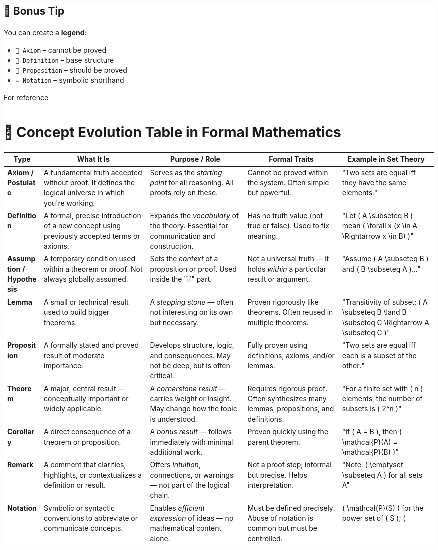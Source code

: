 
## 🧠 Bonus Tip
You can create a **legend**:
- `🔧 Axiom` – cannot be proved
- `📐 Definition` – base structure
- `📌 Proposition` – should be proved
- `✏️ Notation` – symbolic shorthand

For reference 
# 📐 Concept Evolution Table in Formal Mathematics

| **Type**         | **What It Is**                                                                                      | **Purpose / Role**                                                                                      | **Formal Traits**                                                                                         | **Example in Set Theory**                                               |
|------------------|------------------------------------------------------------------------------------------------------|----------------------------------------------------------------------------------------------------------|------------------------------------------------------------------------------------------------------------|-------------------------------------------------------------------------|
| **Axiom / Postulate** | A fundamental truth accepted without proof. It defines the logical universe in which you're working. | Serves as the *starting point* for all reasoning. All proofs rely on these.                            | Cannot be proved within the system. Often simple but powerful.                                             | "Two sets are equal iff they have the same elements."                  |
| **Definition**   | A formal, precise introduction of a new concept using previously accepted terms or axioms.           | Expands the *vocabulary* of the theory. Essential for communication and construction.                  | Has no truth value (not true or false). Used to fix meaning.                                               | "Let \( A \subseteq B \) mean \( \forall x (x \in A \Rightarrow x \in B) \)" |
| **Assumption / Hypothesis** | A temporary condition used within a theorem or proof. Not always globally assumed.                | Sets the *context* of a proposition or proof. Used inside the "if" part.                               | Not a universal truth — it holds *within* a particular result or argument.                                | "Assume \( A \subseteq B \) and \( B \subseteq A \)..."                |
| **Lemma**        | A small or technical result used to build bigger theorems.                                            | A *stepping stone* — often not interesting on its own but necessary.                                    | Proven rigorously like theorems. Often reused in multiple theorems.                                       | "Transitivity of subset: \( A \subseteq B \land B \subseteq C \Rightarrow A \subseteq C \)" |
| **Proposition**  | A formally stated and proved result of moderate importance.                                           | Develops structure, logic, and consequences. May not be deep, but is often critical.                   | Fully proven using definitions, axioms, and/or lemmas.                                                     | "Two sets are equal iff each is a subset of the other."                |
| **Theorem**      | A major, central result — conceptually important or widely applicable.                              | A *cornerstone result* — carries weight or insight. May change how the topic is understood.            | Requires rigorous proof. Often synthesizes many lemmas, propositions, and definitions.                    | "For a finite set with \( n \) elements, the number of subsets is \( 2^n \)" |
| **Corollary**    | A direct consequence of a theorem or proposition.                                                    | A *bonus result* — follows immediately with minimal additional work.                                    | Proven quickly using the parent theorem.                                                                  | "If \( A = B \), then \( \mathcal{P}(A) = \mathcal{P}(B) \)"           |
| **Remark**       | A comment that clarifies, highlights, or contextualizes a definition or result.                     | Offers *intuition*, connections, or warnings — not part of the logical chain.                           | Not a proof step; informal but precise. Helps interpretation.                                              | "Note: \( \emptyset \subseteq A \) for all sets A"                     |
| **Notation**     | Symbolic or syntactic conventions to abbreviate or communicate concepts.                             | Enables *efficient expression* of ideas — no mathematical content alone.                               | Must be defined precisely. Abuse of notation is common but must be controlled.                            | \( \mathcal{P}(S) \) for the power set of \( S \); \( |S| \) for cardinality |
